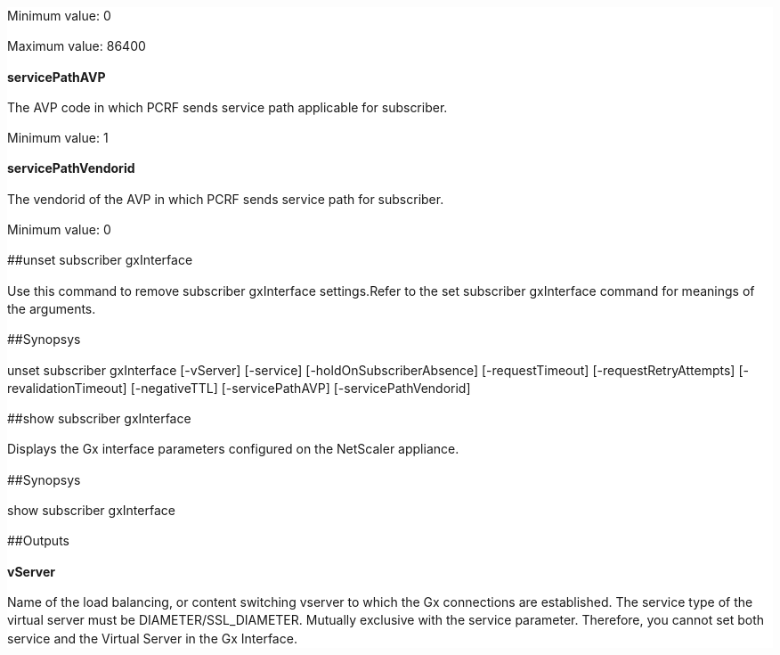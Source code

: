 Minimum value: 0

Maximum value: 86400



<b>servicePathAVP</b>

The AVP code in which PCRF sends service path applicable for subscriber.

Minimum value: 1



<b>servicePathVendorid</b>

The vendorid of the AVP in which PCRF sends service path for subscriber.

Minimum value: 0







##unset subscriber gxInterface



Use this command to remove subscriber gxInterface settings.Refer to the set subscriber gxInterface command for meanings of the arguments.





##Synopsys



unset subscriber gxInterface [-vServer] [-service] [-holdOnSubscriberAbsence] [-requestTimeout] [-requestRetryAttempts] [-revalidationTimeout] [-negativeTTL] [-servicePathAVP] [-servicePathVendorid]





##show subscriber gxInterface



Displays the Gx interface parameters configured on the NetScaler appliance.





##Synopsys



show subscriber gxInterface





##Outputs



<b>vServer</b>

Name of the load balancing, or content switching vserver to which the Gx connections are established. The service type of the virtual server must be DIAMETER/SSL_DIAMETER. Mutually exclusive with the service parameter. Therefore, you cannot set both service and the Virtual Server in the Gx Interface.
